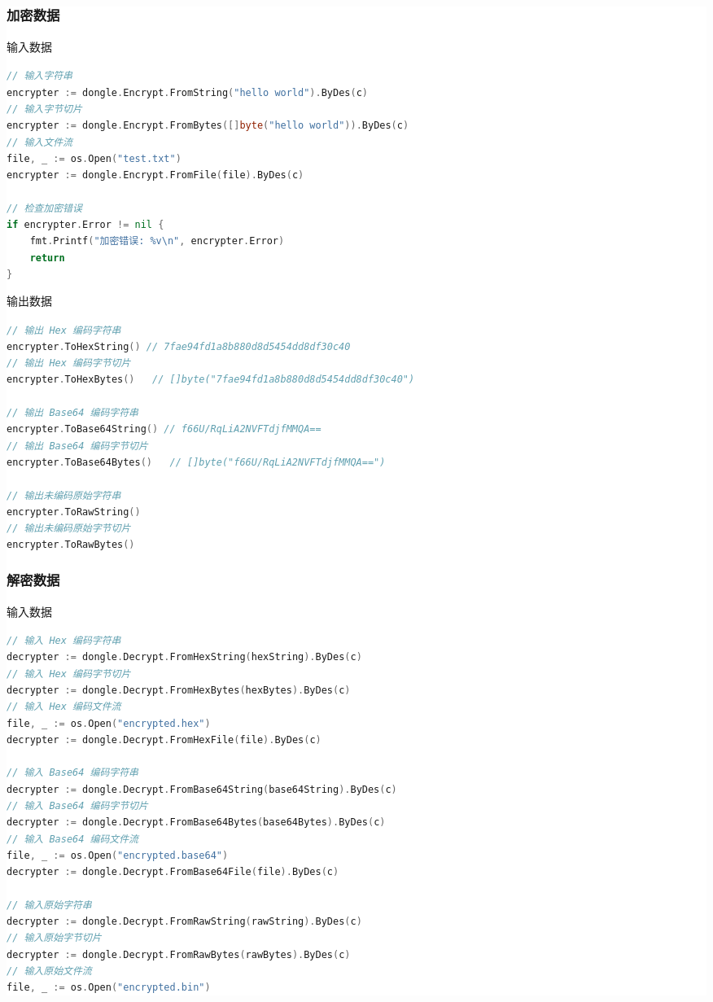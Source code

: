 ### 加密数据

输入数据

```go
// 输入字符串
encrypter := dongle.Encrypt.FromString("hello world").ByDes(c)
// 输入字节切片
encrypter := dongle.Encrypt.FromBytes([]byte("hello world")).ByDes(c)
// 输入文件流
file, _ := os.Open("test.txt")
encrypter := dongle.Encrypt.FromFile(file).ByDes(c)

// 检查加密错误
if encrypter.Error != nil {
	fmt.Printf("加密错误: %v\n", encrypter.Error)
	return
}
```

输出数据

```go
// 输出 Hex 编码字符串
encrypter.ToHexString() // 7fae94fd1a8b880d8d5454dd8df30c40
// 输出 Hex 编码字节切片
encrypter.ToHexBytes()   // []byte("7fae94fd1a8b880d8d5454dd8df30c40")

// 输出 Base64 编码字符串
encrypter.ToBase64String() // f66U/RqLiA2NVFTdjfMMQA==
// 输出 Base64 编码字节切片
encrypter.ToBase64Bytes()   // []byte("f66U/RqLiA2NVFTdjfMMQA==")

// 输出未编码原始字符串
encrypter.ToRawString()
// 输出未编码原始字节切片
encrypter.ToRawBytes()
```

### 解密数据

输入数据

```go
// 输入 Hex 编码字符串
decrypter := dongle.Decrypt.FromHexString(hexString).ByDes(c)
// 输入 Hex 编码字节切片
decrypter := dongle.Decrypt.FromHexBytes(hexBytes).ByDes(c)
// 输入 Hex 编码文件流
file, _ := os.Open("encrypted.hex")
decrypter := dongle.Decrypt.FromHexFile(file).ByDes(c)

// 输入 Base64 编码字符串
decrypter := dongle.Decrypt.FromBase64String(base64String).ByDes(c)
// 输入 Base64 编码字节切片
decrypter := dongle.Decrypt.FromBase64Bytes(base64Bytes).ByDes(c)
// 输入 Base64 编码文件流
file, _ := os.Open("encrypted.base64")
decrypter := dongle.Decrypt.FromBase64File(file).ByDes(c)

// 输入原始字符串
decrypter := dongle.Decrypt.FromRawString(rawString).ByDes(c)
// 输入原始字节切片
decrypter := dongle.Decrypt.FromRawBytes(rawBytes).ByDes(c)
// 输入原始文件流
file, _ := os.Open("encrypted.bin")
```